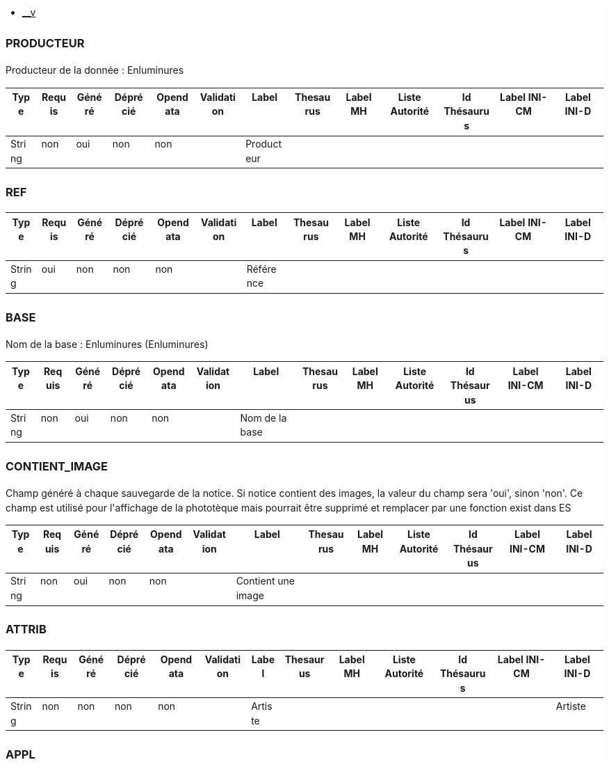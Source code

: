 - [__v](/apps/api/doc/enluminures.md#__v)
### PRODUCTEUR
Producteur de la donnée : Enluminures




|Type|Requis|Généré|Déprécié|Opendata|Validation|Label|Thesaurus|Label MH|Liste Autorité|Id Thésaurus|Label INI-CM| Label INI-D|
|----|------|------|------|--------|----------|-----|---|---|---|----|---|---|
|String|non|oui|non|non||Producteur|||||||

### REF





|Type|Requis|Généré|Déprécié|Opendata|Validation|Label|Thesaurus|Label MH|Liste Autorité|Id Thésaurus|Label INI-CM| Label INI-D|
|----|------|------|------|--------|----------|-----|---|---|---|----|---|---|
|String|oui|non|non|non||Référence|||||||

### BASE
Nom de la base : Enluminures (Enluminures)




|Type|Requis|Généré|Déprécié|Opendata|Validation|Label|Thesaurus|Label MH|Liste Autorité|Id Thésaurus|Label INI-CM| Label INI-D|
|----|------|------|------|--------|----------|-----|---|---|---|----|---|---|
|String|non|oui|non|non||Nom de la base|||||||

### CONTIENT_IMAGE
Champ généré à chaque sauvegarde de la notice. Si notice contient des images, la valeur du champ sera 'oui', sinon 'non'. Ce champ est utilisé pour l'affichage de la phototèque mais pourrait être supprimé et remplacer par une fonction exist dans ES




|Type|Requis|Généré|Déprécié|Opendata|Validation|Label|Thesaurus|Label MH|Liste Autorité|Id Thésaurus|Label INI-CM| Label INI-D|
|----|------|------|------|--------|----------|-----|---|---|---|----|---|---|
|String|non|oui|non|non||Contient une image|||||||

### ATTRIB





|Type|Requis|Généré|Déprécié|Opendata|Validation|Label|Thesaurus|Label MH|Liste Autorité|Id Thésaurus|Label INI-CM| Label INI-D|
|----|------|------|------|--------|----------|-----|---|---|---|----|---|---|
|String|non|non|non|non||Artiste||||||Artiste|

### APPL



